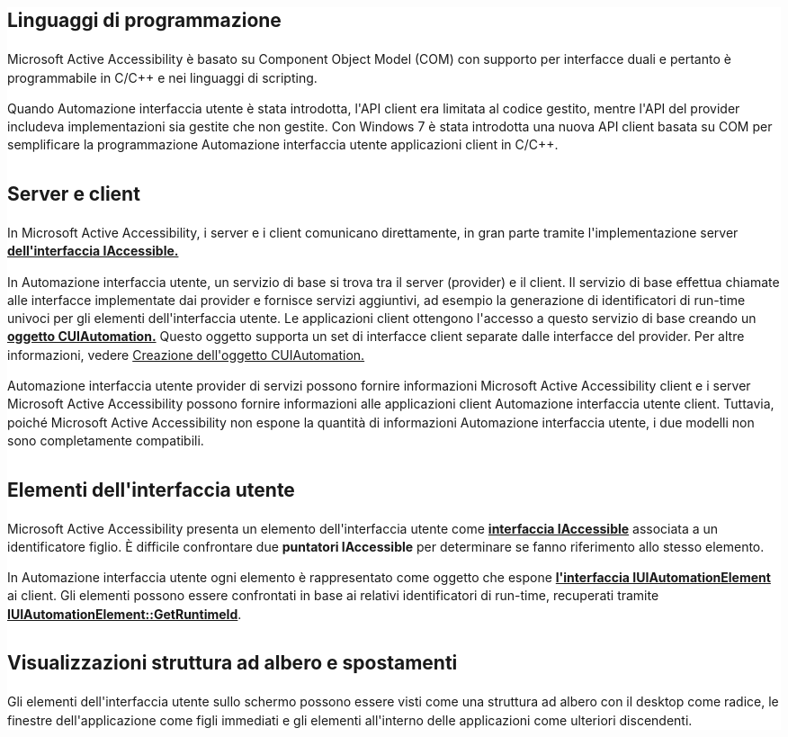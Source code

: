 ## <a name="programming-languages"></a>Linguaggi di programmazione

Microsoft Active Accessibility è basato su Component Object Model (COM) con supporto per interfacce duali e pertanto è programmabile in C/C++ e nei linguaggi di scripting.

Quando Automazione interfaccia utente è stata introdotta, l'API client era limitata al codice gestito, mentre l'API del provider includeva implementazioni sia gestite che non gestite. Con Windows 7 è stata introdotta una nuova API client basata su COM per semplificare la programmazione Automazione interfaccia utente applicazioni client in C/C++.

## <a name="servers-and-clients"></a>Server e client

In Microsoft Active Accessibility, i server e i client comunicano direttamente, in gran parte tramite l'implementazione server [**dell'interfaccia IAccessible.**](/windows/desktop/api/oleacc/nn-oleacc-iaccessible)

In Automazione interfaccia utente, un servizio di base si trova tra il server (provider) e il client. Il servizio di base effettua chiamate alle interfacce implementate dai provider e fornisce servizi aggiuntivi, ad esempio la generazione di identificatori di run-time univoci per gli elementi dell'interfaccia utente. Le applicazioni client ottengono l'accesso a questo servizio di base creando un [**oggetto CUIAutomation.**](/previous-versions/windows/desktop/legacy/ff384838(v=vs.85)) Questo oggetto supporta un set di interfacce client separate dalle interfacce del provider. Per altre informazioni, vedere [Creazione dell'oggetto CUIAutomation.](uiauto-creatingcuiautomation.md)

Automazione interfaccia utente provider di servizi possono fornire informazioni Microsoft Active Accessibility client e i server Microsoft Active Accessibility possono fornire informazioni alle applicazioni client Automazione interfaccia utente client. Tuttavia, poiché Microsoft Active Accessibility non espone la quantità di informazioni Automazione interfaccia utente, i due modelli non sono completamente compatibili.

## <a name="ui-elements"></a>Elementi dell'interfaccia utente

Microsoft Active Accessibility presenta un elemento dell'interfaccia utente come [**interfaccia IAccessible**](/windows/desktop/api/oleacc/nn-oleacc-iaccessible) associata a un identificatore figlio. È difficile confrontare due **puntatori IAccessible** per determinare se fanno riferimento allo stesso elemento.

In Automazione interfaccia utente ogni elemento è rappresentato come oggetto che espone [**l'interfaccia IUIAutomationElement**](/windows/desktop/api/UIAutomationClient/nn-uiautomationclient-iuiautomationelement) ai client. Gli elementi possono essere confrontati in base ai relativi identificatori di run-time, recuperati tramite [**IUIAutomationElement::GetRuntimeId**](/windows/desktop/api/UIAutomationClient/nf-uiautomationclient-iuiautomationelement-getruntimeid).

## <a name="tree-views-and-navigation"></a>Visualizzazioni struttura ad albero e spostamenti

Gli elementi dell'interfaccia utente sullo schermo possono essere visti come una struttura ad albero con il desktop come radice, le finestre dell'applicazione come figli immediati e gli elementi all'interno delle applicazioni come ulteriori discendenti.
